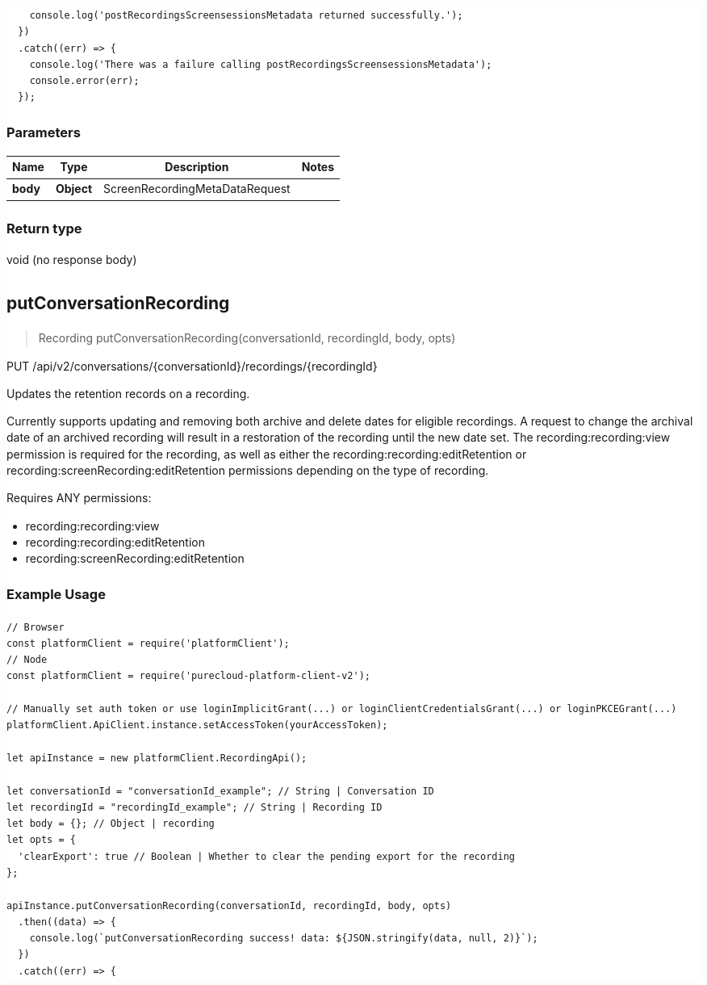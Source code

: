 ```{"language":"javascript"}
    console.log('postRecordingsScreensessionsMetadata returned successfully.');
  })
  .catch((err) => {
    console.log('There was a failure calling postRecordingsScreensessionsMetadata');
    console.error(err);
  });
```

### Parameters


| Name | Type | Description  | Notes |
| ------------- | ------------- | ------------- | ------------- |
 **body** | **Object** | ScreenRecordingMetaDataRequest |  |

### Return type

void (no response body)


## putConversationRecording

> Recording putConversationRecording(conversationId, recordingId, body, opts)


PUT /api/v2/conversations/{conversationId}/recordings/{recordingId}

Updates the retention records on a recording.

Currently supports updating and removing both archive and delete dates for eligible recordings. A request to change the archival date of an archived recording will result in a restoration of the recording until the new date set. The recording:recording:view permission is required for the recording, as well as either the recording:recording:editRetention or recording:screenRecording:editRetention permissions depending on the type of recording.

Requires ANY permissions:

* recording:recording:view
* recording:recording:editRetention
* recording:screenRecording:editRetention

### Example Usage

```{"language":"javascript"}
// Browser
const platformClient = require('platformClient');
// Node
const platformClient = require('purecloud-platform-client-v2');

// Manually set auth token or use loginImplicitGrant(...) or loginClientCredentialsGrant(...) or loginPKCEGrant(...)
platformClient.ApiClient.instance.setAccessToken(yourAccessToken);

let apiInstance = new platformClient.RecordingApi();

let conversationId = "conversationId_example"; // String | Conversation ID
let recordingId = "recordingId_example"; // String | Recording ID
let body = {}; // Object | recording
let opts = { 
  'clearExport': true // Boolean | Whether to clear the pending export for the recording
};

apiInstance.putConversationRecording(conversationId, recordingId, body, opts)
  .then((data) => {
    console.log(`putConversationRecording success! data: ${JSON.stringify(data, null, 2)}`);
  })
  .catch((err) => {
```